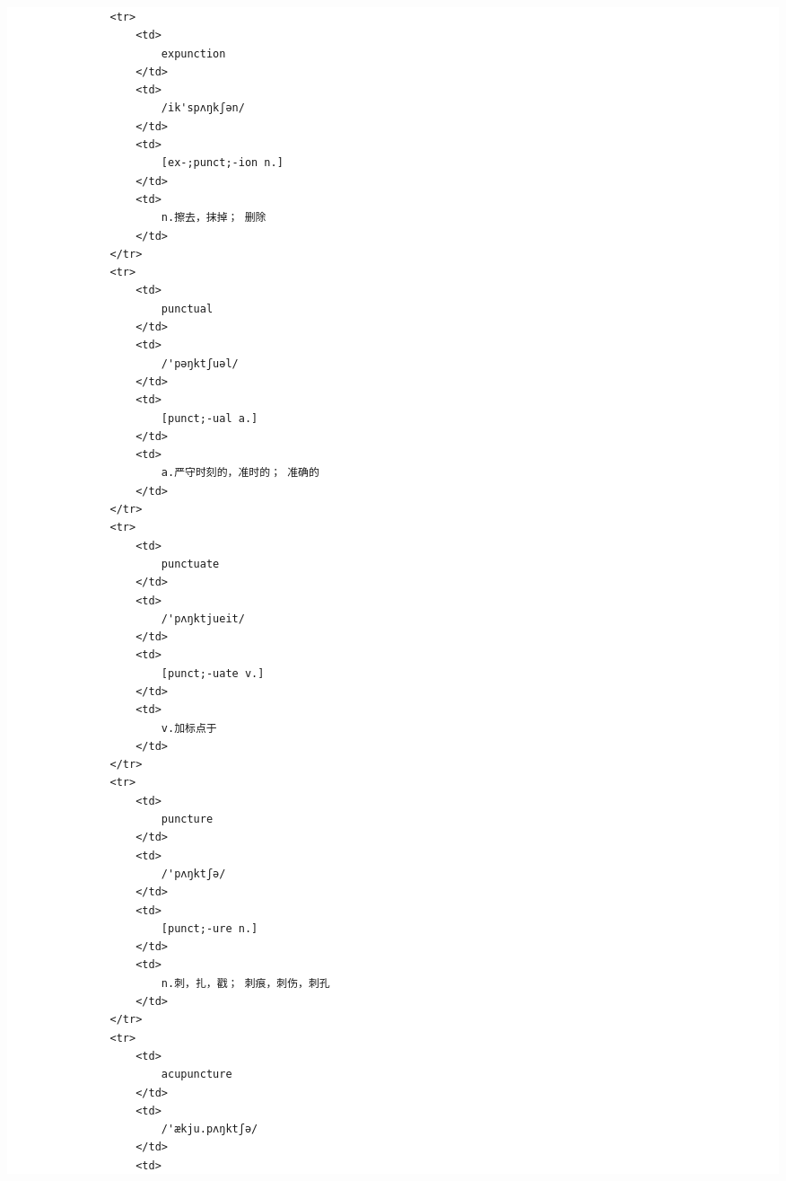                     <tr>
                        <td>
                            expunction
                        </td>
                        <td>
                            /ik'spʌŋkʃәn/
                        </td>
                        <td>
                            [ex-;punct;-ion n.]
                        </td>
                        <td>
                            n.擦去，抹掉； 删除
                        </td>
                    </tr>
                    <tr>
                        <td>
                            punctual
                        </td>
                        <td>
                            /'pәŋktʃuәl/
                        </td>
                        <td>
                            [punct;-ual a.]
                        </td>
                        <td>
                            a.严守时刻的，准时的； 准确的
                        </td>
                    </tr>
                    <tr>
                        <td>
                            punctuate
                        </td>
                        <td>
                            /'pʌŋktjueit/
                        </td>
                        <td>
                            [punct;-uate v.]
                        </td>
                        <td>
                            v.加标点于
                        </td>
                    </tr>
                    <tr>
                        <td>
                            puncture
                        </td>
                        <td>
                            /'pʌŋktʃә/
                        </td>
                        <td>
                            [punct;-ure n.]
                        </td>
                        <td>
                            n.刺，扎，戳； 刺痕，刺伤，刺孔
                        </td>
                    </tr>
                    <tr>
                        <td>
                            acupuncture
                        </td>
                        <td>
                            /'ækju.pʌŋktʃә/
                        </td>
                        <td>